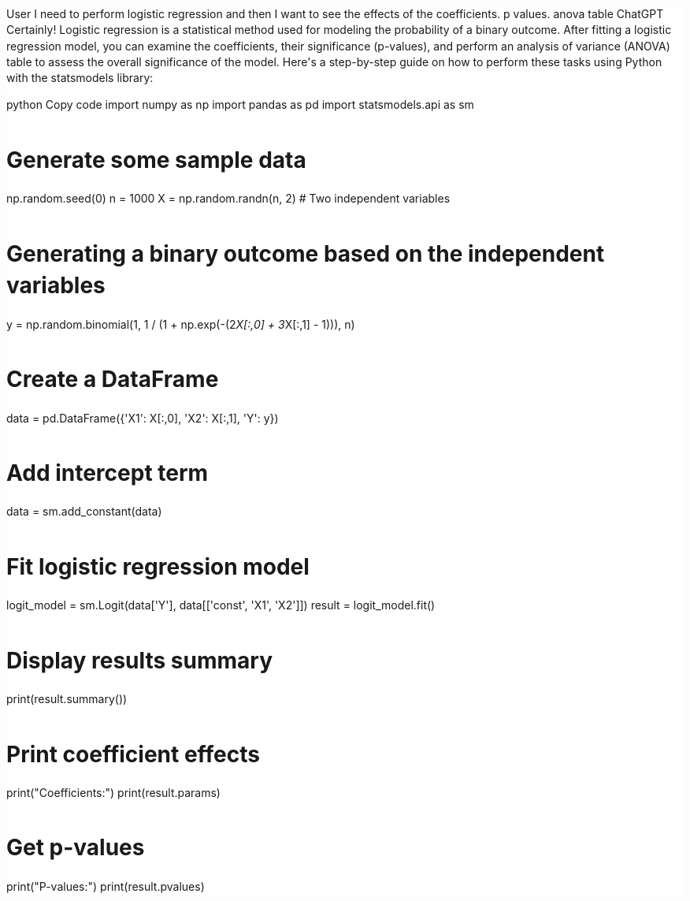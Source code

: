 

User
I need to perform logistic regression and then I want to see the effects of the coefficients. p values. anova table
ChatGPT
Certainly! Logistic regression is a statistical method used for modeling the probability of a binary outcome. After fitting a logistic regression model, you can examine the coefficients, their significance (p-values), and perform an analysis of variance (ANOVA) table to assess the overall significance of the model. Here's a step-by-step guide on how to perform these tasks using Python with the statsmodels library:

python
Copy code
import numpy as np
import pandas as pd
import statsmodels.api as sm

# Generate some sample data
np.random.seed(0)
n = 1000
X = np.random.randn(n, 2)  # Two independent variables
# Generating a binary outcome based on the independent variables
y = np.random.binomial(1, 1 / (1 + np.exp(-(2*X[:,0] + 3*X[:,1] - 1))), n)

# Create a DataFrame
data = pd.DataFrame({'X1': X[:,0], 'X2': X[:,1], 'Y': y})

# Add intercept term
data = sm.add_constant(data)

# Fit logistic regression model
logit_model = sm.Logit(data['Y'], data[['const', 'X1', 'X2']])
result = logit_model.fit()

# Display results summary
print(result.summary())

# Print coefficient effects
print("Coefficients:")
print(result.params)

# Get p-values
print("P-values:")
print(result.pvalues)
